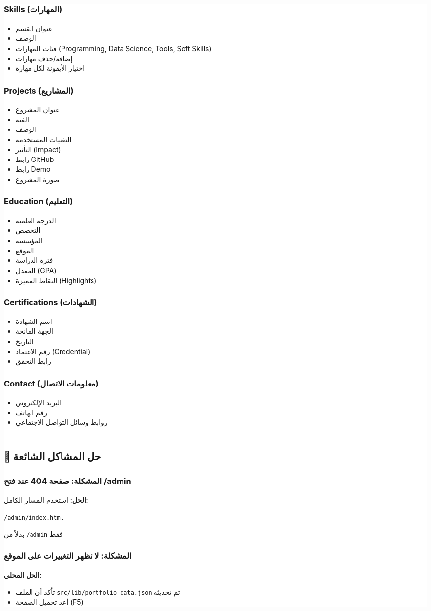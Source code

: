 ### Skills (المهارات)
- عنوان القسم
- الوصف
- فئات المهارات (Programming, Data Science, Tools, Soft Skills)
- إضافة/حذف مهارات
- اختيار الأيقونة لكل مهارة

### Projects (المشاريع)
- عنوان المشروع
- الفئة
- الوصف
- التقنيات المستخدمة
- التأثير (Impact)
- رابط GitHub
- رابط Demo
- صورة المشروع

### Education (التعليم)
- الدرجة العلمية
- التخصص
- المؤسسة
- الموقع
- فترة الدراسة
- المعدل (GPA)
- النقاط المميزة (Highlights)

### Certifications (الشهادات)
- اسم الشهادة
- الجهة المانحة
- التاريخ
- رقم الاعتماد (Credential)
- رابط التحقق

### Contact (معلومات الاتصال)
- البريد الإلكتروني
- رقم الهاتف
- روابط وسائل التواصل الاجتماعي

---

## 🔧 حل المشاكل الشائعة

### المشكلة: صفحة 404 عند فتح /admin
**الحل**: استخدم المسار الكامل:
```
/admin/index.html
```
بدلاً من `/admin` فقط

### المشكلة: لا تظهر التغييرات على الموقع
**الحل المحلي**:
- تأكد أن الملف `src/lib/portfolio-data.json` تم تحديثه
- أعد تحميل الصفحة (F5)
